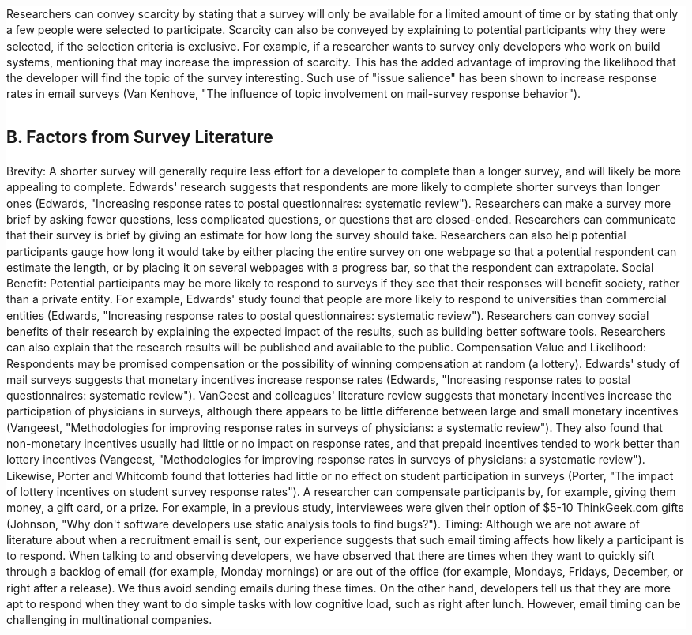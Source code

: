 Researchers can convey scarcity by stating that a survey will only be available for a limited amount of time or by stating that only a few people were selected to participate. Scarcity can also be conveyed by explaining to potential participants why they were selected, if the selection criteria is exclusive. For example, if a researcher wants to survey only developers who work on build systems, mentioning that may increase the impression of scarcity. This has the added advantage of improving the likelihood that the developer will find the topic of the survey interesting. Such use of "issue salience" has been shown to increase response rates in email surveys (Van Kenhove, "The influence of topic involvement on mail-survey response behavior").

## B. Factors from Survey Literature

Brevity: A shorter survey will generally require less effort for a developer to complete than a longer survey, and will likely be more appealing to complete. Edwards' research suggests that respondents are more likely to complete shorter surveys than longer ones (Edwards, "Increasing response rates to postal questionnaires: systematic review").
Researchers can make a survey more brief by asking fewer questions, less complicated questions, or questions that are closed-ended. Researchers can communicate that their survey is brief by giving an estimate for how long the survey should take. Researchers can also help potential participants gauge how long it would take by either placing the entire survey on one webpage so that a potential respondent can estimate the length, or by placing it on several webpages with a progress bar, so that the respondent can extrapolate.
Social Benefit: Potential participants may be more likely to respond to surveys if they see that their responses will benefit society, rather than a private entity. For example, Edwards' study found that people are more likely to respond to universities than commercial entities (Edwards, "Increasing response rates to postal questionnaires: systematic review").
Researchers can convey social benefits of their research by explaining the expected impact of the results, such as building better software tools. Researchers can also explain that the research results will be published and available to the public.
Compensation Value and Likelihood: Respondents may be promised compensation or the possibility of winning compensation at random (a lottery). Edwards' study of mail surveys suggests that monetary incentives increase response rates (Edwards, "Increasing response rates to postal questionnaires: systematic review"). VanGeest and colleagues' literature review suggests that monetary incentives increase the participation of physicians in surveys, although there appears to be little difference between large and small monetary incentives (Vangeest, "Methodologies for improving response rates in surveys of physicians: a systematic review"). They also found that non-monetary incentives usually had little or no impact on response rates, and that prepaid incentives tended to work better than lottery incentives (Vangeest, "Methodologies for improving response rates in surveys of physicians: a systematic review"). Likewise, Porter and Whitcomb found that lotteries had little or no effect on student participation in surveys (Porter, "The impact of lottery incentives on student survey response rates").
A researcher can compensate participants by, for example, giving them money, a gift card, or a prize. For example, in a previous study, interviewees were given their option of $5-10 ThinkGeek.com gifts (Johnson, "Why don't software developers use static analysis tools to find bugs?").
Timing: Although we are not aware of literature about when a recruitment email is sent, our experience suggests that such email timing affects how likely a participant is to respond. When talking to and observing developers, we have observed that there are times when they want to quickly sift through a backlog of email (for example, Monday mornings) or are out of the office (for example, Mondays, Fridays, December, or right after a release). We thus avoid sending emails during these times. On the other hand, developers tell us that they are more apt to respond when they want to do simple tasks with low cognitive load, such as right after lunch. However, email timing can be challenging in multinational companies.
